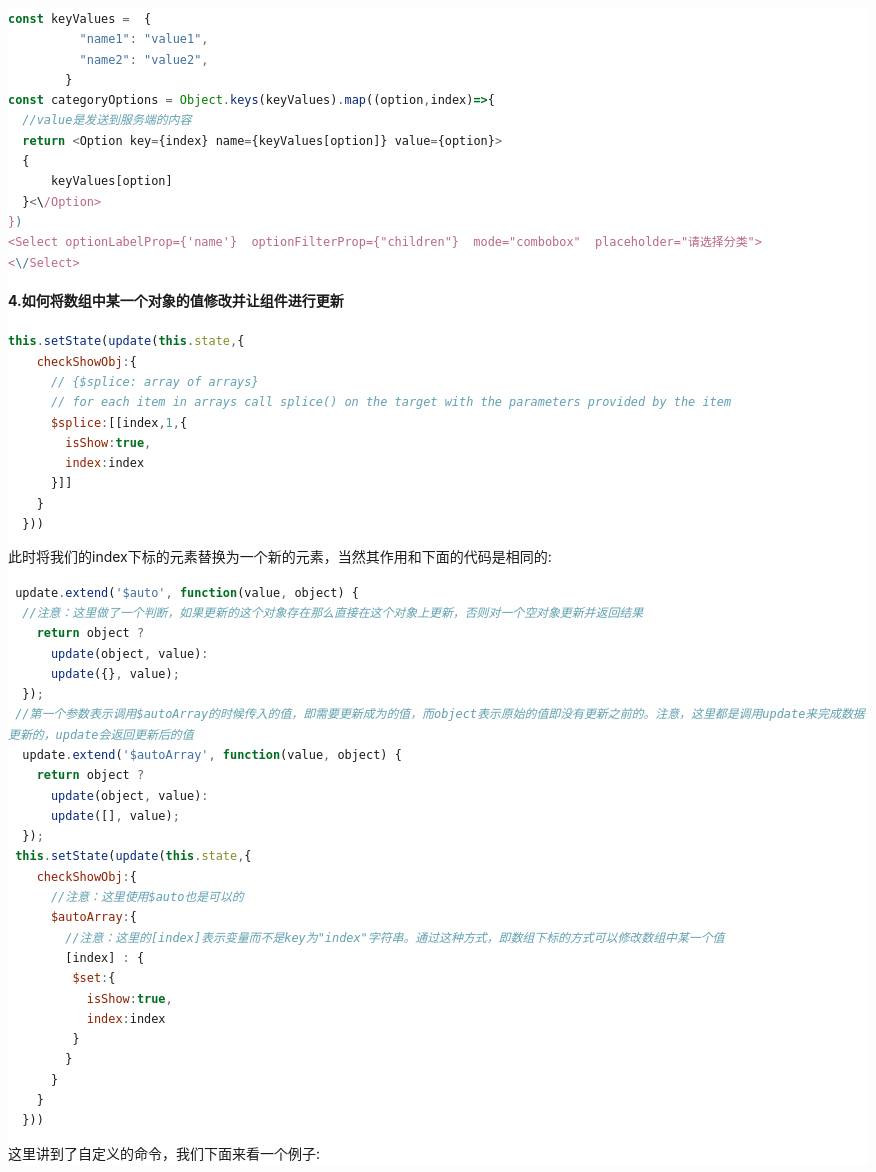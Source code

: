 ```js
const keyValues =  {
          "name1": "value1",
          "name2": "value2",
        }
const categoryOptions = Object.keys(keyValues).map((option,index)=>{
  //value是发送到服务端的内容
  return <Option key={index} name={keyValues[option]} value={option}>
  {
      keyValues[option]
  }<\/Option>
})
<Select optionLabelProp={'name'}  optionFilterProp={"children"}  mode="combobox"  placeholder="请选择分类">
<\/Select>
```

#### 4.如何将数组中某一个对象的值修改并让组件进行更新
```js
this.setState(update(this.state,{
    checkShowObj:{
      // {$splice: array of arrays}
      // for each item in arrays call splice() on the target with the parameters provided by the item
      $splice:[[index,1,{
        isShow:true,
        index:index
      }]]
    }
  }))
```
此时将我们的index下标的元素替换为一个新的元素，当然其作用和下面的代码是相同的:

```js
 update.extend('$auto', function(value, object) {
  //注意：这里做了一个判断，如果更新的这个对象存在那么直接在这个对象上更新，否则对一个空对象更新并返回结果
    return object ?
      update(object, value):
      update({}, value);
  });
 //第一个参数表示调用$autoArray的时候传入的值，即需要更新成为的值，而object表示原始的值即没有更新之前的。注意，这里都是调用update来完成数据更新的，update会返回更新后的值
  update.extend('$autoArray', function(value, object) {
    return object ?
      update(object, value):
      update([], value);
  });
 this.setState(update(this.state,{
    checkShowObj:{
      //注意：这里使用$auto也是可以的
      $autoArray:{
        //注意：这里的[index]表示变量而不是key为"index"字符串。通过这种方式，即数组下标的方式可以修改数组中某一个值
        [index] : {
         $set:{
           isShow:true,
           index:index
         }
        }
      }
    }
  }))
```
这里讲到了自定义的命令，我们下面来看一个例子:

